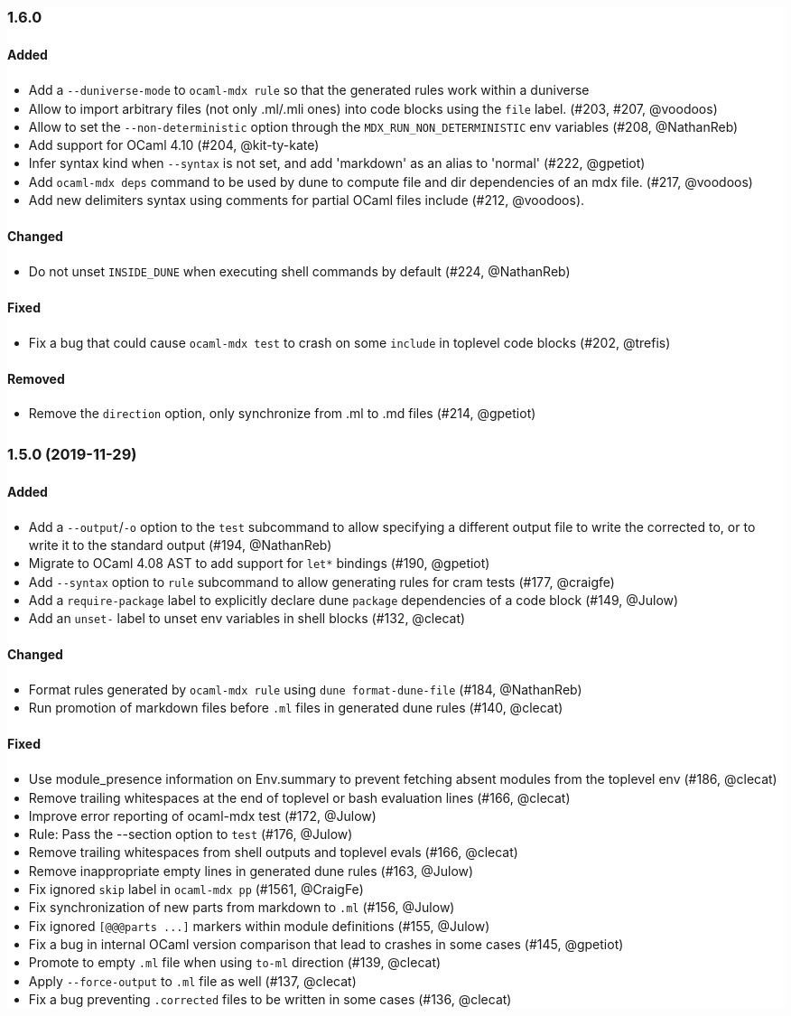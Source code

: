 ### 1.6.0

#### Added

- Add a `--duniverse-mode` to `ocaml-mdx rule` so that the generated rules work
  within a duniverse
- Allow to import arbitrary files (not only .ml/.mli ones) into code blocks using
  the `file` label. (#203, #207, @voodoos)
- Allow to set the `--non-deterministic` option through the `MDX_RUN_NON_DETERMINISTIC`
  env variables (#208, @NathanReb)
- Add support for OCaml 4.10 (#204, @kit-ty-kate)
- Infer syntax kind when `--syntax` is not set, and add 'markdown' as an alias to 'normal' (#222, @gpetiot)
- Add `ocaml-mdx deps` command to be used by dune to compute file and dir dependencies of an
  mdx file. (#217, @voodoos)
- Add new delimiters syntax using comments for partial OCaml files include (#212, @voodoos).

#### Changed

- Do not unset `INSIDE_DUNE` when executing shell commands by default (#224, @NathanReb)

#### Fixed

- Fix a bug that could cause `ocaml-mdx test` to crash on some `include` in toplevel code blocks
  (#202, @trefis)

#### Removed

- Remove the `direction` option, only synchronize from .ml to .md files (#214, @gpetiot)

### 1.5.0 (2019-11-29)

#### Added

- Add a `--output`/`-o` option to the `test` subcommand to allow specifying a different
  output file to write the corrected to, or to write it to the standard output (#194, @NathanReb)
- Migrate to OCaml 4.08 AST to add support for `let*` bindings (#190, @gpetiot)
- Add `--syntax` option to `rule` subcommand to allow generating rules for cram
  tests (#177, @craigfe)
- Add a `require-package` label to explicitly declare dune `package` dependencies of a code block
  (#149, @Julow)
- Add an `unset-` label to unset env variables in shell blocks (#132, @clecat)

#### Changed

- Format rules generated by `ocaml-mdx rule` using `dune format-dune-file` (#184, @NathanReb)
- Run promotion of markdown files before `.ml` files in generated dune rules (#140, @clecat)

#### Fixed

- Use module_presence information on Env.summary to prevent fetching absent modules from the
  toplevel env (#186, @clecat)
- Remove trailing whitespaces at the end of toplevel or bash evaluation lines
  (#166, @clecat)
- Improve error reporting of ocaml-mdx test (#172, @Julow)
- Rule: Pass the --section option to `test` (#176, @Julow)
- Remove trailing whitespaces from shell outputs and toplevel evals (#166, @clecat)
- Remove inappropriate empty lines in generated dune rules (#163, @Julow)
- Fix ignored `skip` label in `ocaml-mdx pp` (#1561, @CraigFe)
- Fix synchronization of new parts from markdown to `.ml` (#156, @Julow)
- Fix ignored `[@@@parts ...]` markers within module definitions (#155, @Julow)
- Fix a bug in internal OCaml version comparison that lead to crashes in some cases (#145, @gpetiot)
- Promote to empty `.ml` file when using `to-ml` direction (#139, @clecat)
- Apply `--force-output` to `.ml` file as well (#137, @clecat)
- Fix a bug preventing `.corrected` files to be written in some cases (#136, @clecat)